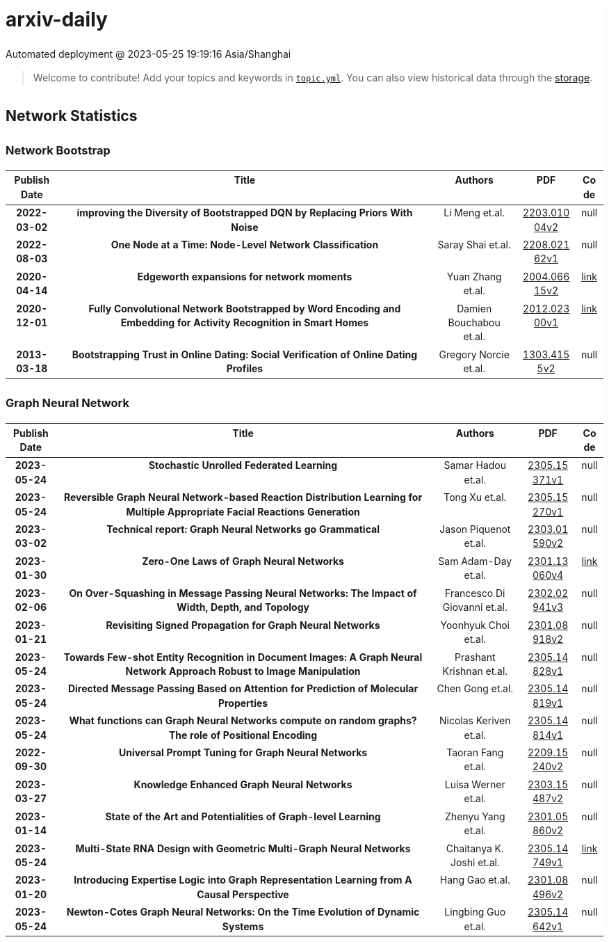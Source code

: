 # arxiv-daily
 Automated deployment @ 2023-05-25 19:19:16 Asia/Shanghai
> Welcome to contribute! Add your topics and keywords in [`topic.yml`](https://github.com/gux99/arxiv-daily/blob/main/database/topic.yml).
> You can also view historical data through the [storage](https://github.com/gux99/arxiv-daily/blob/main/database/storage).

## Network Statistics

### Network Bootstrap
|Publish Date|Title|Authors|PDF|Code|
| :---: | :---: | :---: | :---: | :---: |
|**2022-03-02**|**improving the Diversity of Bootstrapped DQN by Replacing Priors With Noise**|Li Meng et.al.|[2203.01004v2](http://arxiv.org/abs/2203.01004v2)|null|
|**2022-08-03**|**One Node at a Time: Node-Level Network Classification**|Saray Shai et.al.|[2208.02162v1](http://arxiv.org/abs/2208.02162v1)|null|
|**2020-04-14**|**Edgeworth expansions for network moments**|Yuan Zhang et.al.|[2004.06615v2](http://arxiv.org/abs/2004.06615v2)|[link](https://github.com/yzhanghf/NetworkEdgeworthExpansion)|
|**2020-12-01**|**Fully Convolutional Network Bootstrapped by Word Encoding and Embedding for Activity Recognition in Smart Homes**|Damien Bouchabou et.al.|[2012.02300v1](http://arxiv.org/abs/2012.02300v1)|[link](https://github.com/dbouchabou/Fully-Convolutional-Network-Smart-Homes)|
|**2013-03-18**|**Bootstrapping Trust in Online Dating: Social Verification of Online Dating Profiles**|Gregory Norcie et.al.|[1303.4155v2](http://arxiv.org/abs/1303.4155v2)|null|

### Graph Neural Network
|Publish Date|Title|Authors|PDF|Code|
| :---: | :---: | :---: | :---: | :---: |
|**2023-05-24**|**Stochastic Unrolled Federated Learning**|Samar Hadou et.al.|[2305.15371v1](http://arxiv.org/abs/2305.15371v1)|null|
|**2023-05-24**|**Reversible Graph Neural Network-based Reaction Distribution Learning for Multiple Appropriate Facial Reactions Generation**|Tong Xu et.al.|[2305.15270v1](http://arxiv.org/abs/2305.15270v1)|null|
|**2023-03-02**|**Technical report: Graph Neural Networks go Grammatical**|Jason Piquenot et.al.|[2303.01590v2](http://arxiv.org/abs/2303.01590v2)|null|
|**2023-01-30**|**Zero-One Laws of Graph Neural Networks**|Sam Adam-Day et.al.|[2301.13060v4](http://arxiv.org/abs/2301.13060v4)|[link](https://github.com/tmiliant/zero-one-laws-of-graph-neural-networks)|
|**2023-02-06**|**On Over-Squashing in Message Passing Neural Networks: The Impact of Width, Depth, and Topology**|Francesco Di Giovanni et.al.|[2302.02941v3](http://arxiv.org/abs/2302.02941v3)|null|
|**2023-01-21**|**Revisiting Signed Propagation for Graph Neural Networks**|Yoonhyuk Choi et.al.|[2301.08918v2](http://arxiv.org/abs/2301.08918v2)|null|
|**2023-05-24**|**Towards Few-shot Entity Recognition in Document Images: A Graph Neural Network Approach Robust to Image Manipulation**|Prashant Krishnan et.al.|[2305.14828v1](http://arxiv.org/abs/2305.14828v1)|null|
|**2023-05-24**|**Directed Message Passing Based on Attention for Prediction of Molecular Properties**|Chen Gong et.al.|[2305.14819v1](http://arxiv.org/abs/2305.14819v1)|null|
|**2023-05-24**|**What functions can Graph Neural Networks compute on random graphs? The role of Positional Encoding**|Nicolas Keriven et.al.|[2305.14814v1](http://arxiv.org/abs/2305.14814v1)|null|
|**2022-09-30**|**Universal Prompt Tuning for Graph Neural Networks**|Taoran Fang et.al.|[2209.15240v2](http://arxiv.org/abs/2209.15240v2)|null|
|**2023-03-27**|**Knowledge Enhanced Graph Neural Networks**|Luisa Werner et.al.|[2303.15487v2](http://arxiv.org/abs/2303.15487v2)|null|
|**2023-01-14**|**State of the Art and Potentialities of Graph-level Learning**|Zhenyu Yang et.al.|[2301.05860v2](http://arxiv.org/abs/2301.05860v2)|null|
|**2023-05-24**|**Multi-State RNA Design with Geometric Multi-Graph Neural Networks**|Chaitanya K. Joshi et.al.|[2305.14749v1](http://arxiv.org/abs/2305.14749v1)|[link](https://github.com/chaitjo/geometric-rna-design)|
|**2023-01-20**|**Introducing Expertise Logic into Graph Representation Learning from A Causal Perspective**|Hang Gao et.al.|[2301.08496v2](http://arxiv.org/abs/2301.08496v2)|null|
|**2023-05-24**|**Newton-Cotes Graph Neural Networks: On the Time Evolution of Dynamic Systems**|Lingbing Guo et.al.|[2305.14642v1](http://arxiv.org/abs/2305.14642v1)|null|
